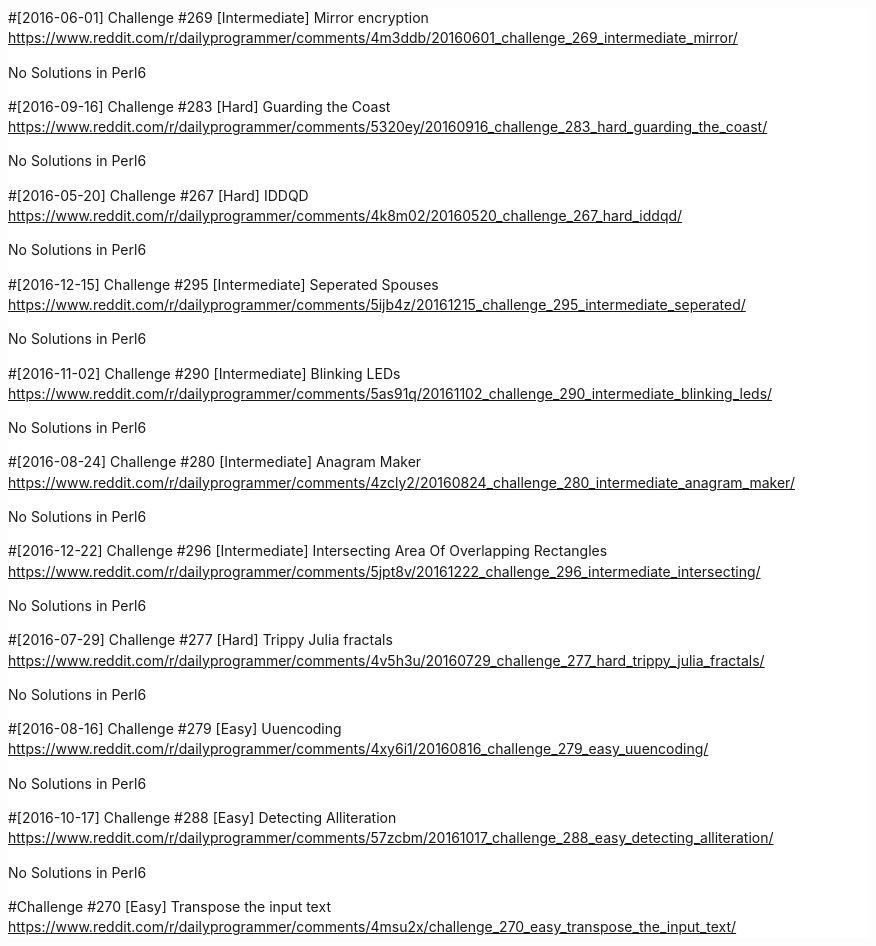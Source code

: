 

#[2016-06-01] Challenge #269 [Intermediate] Mirror encryption
	https://www.reddit.com/r/dailyprogrammer/comments/4m3ddb/20160601_challenge_269_intermediate_mirror/

No Solutions in Perl6

#[2016-09-16] Challenge #283 [Hard] Guarding the Coast
	https://www.reddit.com/r/dailyprogrammer/comments/5320ey/20160916_challenge_283_hard_guarding_the_coast/

No Solutions in Perl6

#[2016-05-20] Challenge #267 [Hard] IDDQD
	https://www.reddit.com/r/dailyprogrammer/comments/4k8m02/20160520_challenge_267_hard_iddqd/

No Solutions in Perl6

#[2016-12-15] Challenge #295 [Intermediate] Seperated Spouses
	https://www.reddit.com/r/dailyprogrammer/comments/5ijb4z/20161215_challenge_295_intermediate_seperated/

No Solutions in Perl6

#[2016-11-02] Challenge #290 [Intermediate] Blinking LEDs
	https://www.reddit.com/r/dailyprogrammer/comments/5as91q/20161102_challenge_290_intermediate_blinking_leds/

No Solutions in Perl6

#[2016-08-24] Challenge #280 [Intermediate] Anagram Maker
	https://www.reddit.com/r/dailyprogrammer/comments/4zcly2/20160824_challenge_280_intermediate_anagram_maker/

No Solutions in Perl6

#[2016-12-22] Challenge #296 [Intermediate] Intersecting Area Of Overlapping Rectangles
	https://www.reddit.com/r/dailyprogrammer/comments/5jpt8v/20161222_challenge_296_intermediate_intersecting/

No Solutions in Perl6

#[2016-07-29] Challenge #277 [Hard] Trippy Julia fractals
	https://www.reddit.com/r/dailyprogrammer/comments/4v5h3u/20160729_challenge_277_hard_trippy_julia_fractals/

No Solutions in Perl6

#[2016-08-16] Challenge #279 [Easy] Uuencoding
	https://www.reddit.com/r/dailyprogrammer/comments/4xy6i1/20160816_challenge_279_easy_uuencoding/

No Solutions in Perl6

#[2016-10-17] Challenge #288 [Easy] Detecting Alliteration
	https://www.reddit.com/r/dailyprogrammer/comments/57zcbm/20161017_challenge_288_easy_detecting_alliteration/

No Solutions in Perl6

#Challenge #270 [Easy] Transpose the input text
	https://www.reddit.com/r/dailyprogrammer/comments/4msu2x/challenge_270_easy_transpose_the_input_text/

